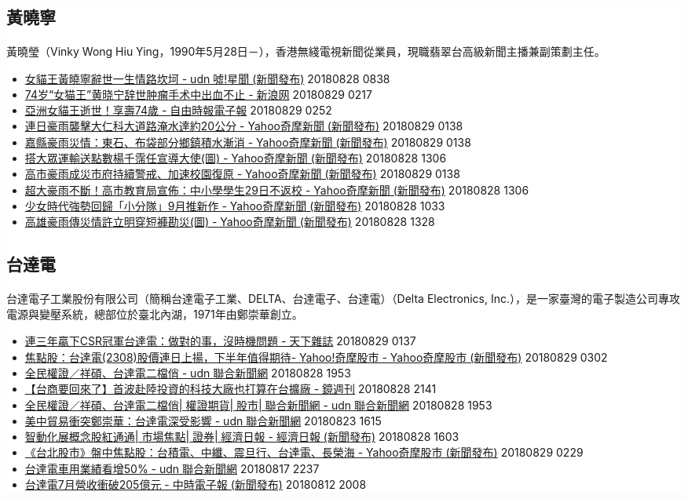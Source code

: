 ## 黃曉寧

黃曉瑩（Vinky Wong Hiu Ying，1990年5月28日－），香港無綫電視新聞從業員，現職翡翠台高級新聞主播兼副策劃主任。
- [女貓王黃曉寧辭世一生情路坎坷 - udn 噓!星聞 (新聞發布)](https://stars.udn.com/star/story/10092/3334911 "女貓王黃曉寧辭世一生情路坎坷 - udn 噓!星聞 (新聞發布)") 20180828 0838
- [74岁“女猫王”黄晓宁辞世肿瘤手术中出血不止 - 新浪网](http://ent.sina.com.cn/y/ygangtai/2018-08-29/doc-ihikcahf1580487.shtml "74岁“女猫王”黄晓宁辞世肿瘤手术中出血不止 - 新浪网") 20180829 0217
- [亞洲女貓王逝世！享壽74歲 - 自由時報電子報](http://ent.ltn.com.tw/news/breakingnews/2534450 "亞洲女貓王逝世！享壽74歲 - 自由時報電子報") 20180829 0252
- [連日豪雨襲擊大仁科大道路淹水達約20公分 - Yahoo奇摩新聞 (新聞發布)](https://tw.news.yahoo.com/%E9%80%A3%E6%97%A5%E8%B1%AA%E9%9B%A8%E8%A5%B2%E6%93%8A-%E5%A4%A7%E4%BB%81%E7%A7%91%E5%A4%A7%E9%81%93%E8%B7%AF%E6%B7%B9%E6%B0%B4%E9%81%94%E7%B4%8420%E5%85%AC%E5%88%86-012421733.html "連日豪雨襲擊大仁科大道路淹水達約20公分 - Yahoo奇摩新聞 (新聞發布)") 20180829 0138
- [嘉縣豪雨災情：東石、布袋部分鄉鎮積水漸消 - Yahoo奇摩新聞 (新聞發布)](https://tw.news.yahoo.com/%E5%98%89%E7%B8%A3%E8%B1%AA%E9%9B%A8%E7%81%BD%E6%83%85-%E6%9D%B1%E7%9F%B3-%E5%B8%83%E8%A2%8B%E9%83%A8%E5%88%86%E9%84%89%E9%8E%AE%E7%A9%8D%E6%B0%B4%E6%BC%B8%E6%B6%88-010416506.html "嘉縣豪雨災情：東石、布袋部分鄉鎮積水漸消 - Yahoo奇摩新聞 (新聞發布)") 20180829 0138
- [搭大眾運輸送點數楊千霈任宣導大使(圖) - Yahoo奇摩新聞 (新聞發布)](https://tw.news.yahoo.com/%E6%90%AD%E5%A4%A7%E7%9C%BE%E9%81%8B%E8%BC%B8%E9%80%81%E9%BB%9E%E6%95%B8-%E6%A5%8A%E5%8D%83%E9%9C%88%E4%BB%BB%E5%AE%A3%E5%B0%8E%E5%A4%A7%E4%BD%BF-%E5%9C%96-124436296.html "搭大眾運輸送點數楊千霈任宣導大使(圖) - Yahoo奇摩新聞 (新聞發布)") 20180828 1306
- [高市豪雨成災市府持續警戒、加速校園復原 - Yahoo奇摩新聞 (新聞發布)](https://tw.news.yahoo.com/%E9%AB%98%E5%B8%82%E8%B1%AA%E9%9B%A8%E6%88%90%E7%81%BD-%E5%B8%82%E5%BA%9C%E6%8C%81%E7%BA%8C%E8%AD%A6%E6%88%92-%E5%8A%A0%E9%80%9F%E6%A0%A1%E5%9C%92%E5%BE%A9%E5%8E%9F-010416047.html "高市豪雨成災市府持續警戒、加速校園復原 - Yahoo奇摩新聞 (新聞發布)") 20180829 0138
- [超大豪雨不斷！高市教育局宣佈：中小學學生29日不返校 - Yahoo奇摩新聞 (新聞發布)](https://tw.news.yahoo.com/%E8%B6%85%E5%A4%A7%E8%B1%AA%E9%9B%A8%E4%B8%8D%E6%96%B7-%E9%AB%98%E5%B8%82%E6%95%99%E8%82%B2%E5%B1%80%E5%AE%A3%E4%BD%88-%E4%B8%AD%E5%B0%8F%E5%AD%B8%E5%AD%B8%E7%94%9F29%E6%97%A5%E4%B8%8D%E8%BF%94%E6%A0%A1-124245307.html "超大豪雨不斷！高市教育局宣佈：中小學學生29日不返校 - Yahoo奇摩新聞 (新聞發布)") 20180828 1306
- [少女時代強勢回歸「小分隊」9月推新作 - Yahoo奇摩新聞 (新聞發布)](https://tw.news.yahoo.com/video/%E5%B0%91%E5%A5%B3%E6%99%82%E4%BB%A3%E5%BC%B7%E5%8B%A2%E5%9B%9E%E6%AD%B8-%E5%B0%8F%E5%88%86%E9%9A%8A-9%E6%9C%88%E6%8E%A8%E6%96%B0%E4%BD%9C-095246484.html "少女時代強勢回歸「小分隊」9月推新作 - Yahoo奇摩新聞 (新聞發布)") 20180828 1033
- [高雄豪雨傳災情許立明穿短褲勘災(圖) - Yahoo奇摩新聞 (新聞發布)](https://tw.news.yahoo.com/%E9%AB%98%E9%9B%84%E8%B1%AA%E9%9B%A8%E5%82%B3%E7%81%BD%E6%83%85-%E8%A8%B1%E7%AB%8B%E6%98%8E%E7%A9%BF%E7%9F%AD%E8%A4%B2%E5%8B%98%E7%81%BD-%E5%9C%96-131137493.html "高雄豪雨傳災情許立明穿短褲勘災(圖) - Yahoo奇摩新聞 (新聞發布)") 20180828 1328

## 台達電

台達電子工業股份有限公司（簡稱台達電子工業、DELTA、台達電子、台達電）（Delta Electronics, Inc.），是一家臺灣的電子製造公司專攻電源與變壓系統，總部位於臺北內湖，1971年由鄭崇華創立。
- [連三年贏下CSR冠軍台達電：做對的事，沒時機問題 - 天下雜誌](https://www.cw.com.tw/article/article.action?id=5091830 "連三年贏下CSR冠軍台達電：做對的事，沒時機問題 - 天下雜誌") 20180829 0137
- [焦點股：台達電(2308)股價連日上揚，下半年值得期待- Yahoo!奇摩股市 - Yahoo奇摩股市 (新聞發布)](https://tw.stock.yahoo.com/news/%E7%84%A6%E9%BB%9E%E8%82%A1-%E5%8F%B0%E9%81%94%E9%9B%BB-2308-%E8%82%A1%E5%83%B9%E9%80%A3%E6%97%A5%E4%B8%8A%E6%8F%9A-%E4%B8%8B%E5%8D%8A%E5%B9%B4%E5%80%BC%E5%BE%97%E6%9C%9F%E5%BE%85-024518342.html "焦點股：台達電(2308)股價連日上揚，下半年值得期待- Yahoo!奇摩股市 - Yahoo奇摩股市 (新聞發布)") 20180829 0302
- [全民權證／祥碩、台達電二檔俏 - udn 聯合新聞網](https://udn.com/news/story/7255/3335575 "全民權證／祥碩、台達電二檔俏 - udn 聯合新聞網") 20180828 1953
- [【台商要回來了】首波赴陸投資的科技大廠也打算在台擴廠 - 鏡週刊](https://www.mirrormedia.mg/story/20180828fin003 "【台商要回來了】首波赴陸投資的科技大廠也打算在台擴廠 - 鏡週刊") 20180828 2141
- [全民權證／祥碩、台達電二檔俏| 權證期貨| 股市| 聯合新聞網 - udn 聯合新聞網](https://www.udn.com/news/story/7255/3335575 "全民權證／祥碩、台達電二檔俏| 權證期貨| 股市| 聯合新聞網 - udn 聯合新聞網") 20180828 1953
- [美中貿易衝突鄭崇華：台達電深受影響 - udn 聯合新聞網](https://udn.com/news/story/7243/3326472 "美中貿易衝突鄭崇華：台達電深受影響 - udn 聯合新聞網") 20180823 1615
- [智動化展概念股紅通通| 市場焦點| 證券| 經濟日報 - 經濟日報 (新聞發布)](https://money.udn.com/money/story/5607/3335767 "智動化展概念股紅通通| 市場焦點| 證券| 經濟日報 - 經濟日報 (新聞發布)") 20180828 1603
- [《台北股市》盤中焦點股：台積電、中纖、震旦行、台達電、長榮海 - Yahoo奇摩股市 (新聞發布)](https://tw.stock.yahoo.com/news/%E5%8F%B0%E5%8C%97%E8%82%A1%E5%B8%82-%E7%9B%A4%E4%B8%AD%E7%84%A6%E9%BB%9E%E8%82%A1-%E5%8F%B0%E7%A9%8D%E9%9B%BB-%E4%B8%AD%E7%BA%96-%E9%9C%87%E6%97%A6%E8%A1%8C-021722311.html "《台北股市》盤中焦點股：台積電、中纖、震旦行、台達電、長榮海 - Yahoo奇摩股市 (新聞發布)") 20180829 0229
- [台達電車用業績看增50% - udn 聯合新聞網](https://udn.com/news/story/7253/3315722 "台達電車用業績看增50% - udn 聯合新聞網") 20180817 2237
- [台達電7月營收衝破205億元 - 中時電子報 (新聞發布)](http://www.chinatimes.com/newspapers/20180813000323-260206 "台達電7月營收衝破205億元 - 中時電子報 (新聞發布)") 20180812 2008